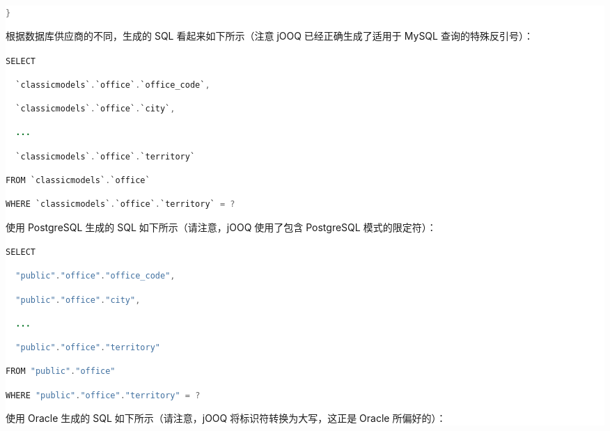 ```java
}
```

根据数据库供应商的不同，生成的 SQL 看起来如下所示（注意 jOOQ 已经正确生成了适用于 MySQL 查询的特殊反引号）：

```java
SELECT
```

```java
  `classicmodels`.`office`.`office_code`, 
```

```java
  `classicmodels`.`office`.`city`, 
```

```java
  ...
```

```java
  `classicmodels`.`office`.`territory` 
```

```java
FROM `classicmodels`.`office` 
```

```java
WHERE `classicmodels`.`office`.`territory` = ?
```

使用 PostgreSQL 生成的 SQL 如下所示（请注意，jOOQ 使用了包含 PostgreSQL 模式的限定符）：

```java
SELECT 
```

```java
  "public"."office"."office_code", 
```

```java
  "public"."office"."city", 
```

```java
  ...
```

```java
  "public"."office"."territory" 
```

```java
FROM "public"."office" 
```

```java
WHERE "public"."office"."territory" = ?
```

使用 Oracle 生成的 SQL 如下所示（请注意，jOOQ 将标识符转换为大写，这正是 Oracle 所偏好的）：
